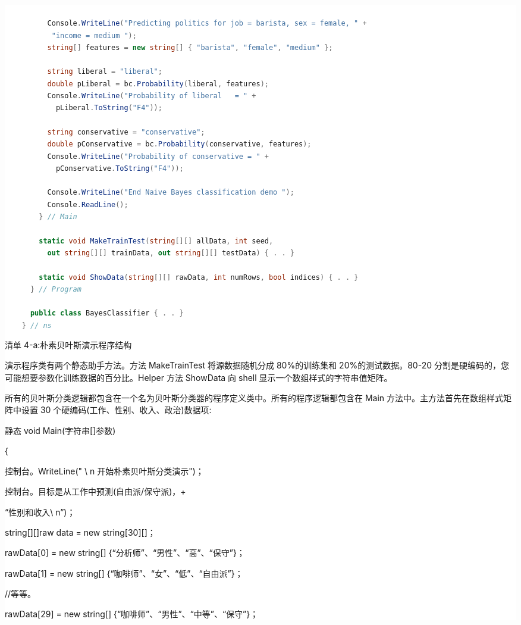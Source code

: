 ```cs

          Console.WriteLine("Predicting politics for job = barista, sex = female, " +
           "income = medium ");
          string[] features = new string[] { "barista", "female", "medium" };

          string liberal = "liberal";
          double pLiberal = bc.Probability(liberal, features);
          Console.WriteLine("Probability of liberal   = " +
            pLiberal.ToString("F4"));

          string conservative = "conservative";
          double pConservative = bc.Probability(conservative, features);
          Console.WriteLine("Probability of conservative = " +
            pConservative.ToString("F4"));

          Console.WriteLine("End Naive Bayes classification demo ");
          Console.ReadLine();
        } // Main

        static void MakeTrainTest(string[][] allData, int seed,
          out string[][] trainData, out string[][] testData) { . . }

        static void ShowData(string[][] rawData, int numRows, bool indices) { . . }
      } // Program

      public class BayesClassifier { . . }
    } // ns

```

清单 4-a:朴素贝叶斯演示程序结构

演示程序类有两个静态助手方法。方法 MakeTrainTest 将源数据随机分成 80%的训练集和 20%的测试数据。80-20 分割是硬编码的，您可能想要参数化训练数据的百分比。Helper 方法 ShowData 向 shell 显示一个数组样式的字符串值矩阵。

所有的贝叶斯分类逻辑都包含在一个名为贝叶斯分类器的程序定义类中。所有的程序逻辑都包含在 Main 方法中。主方法首先在数组样式矩阵中设置 30 个硬编码(工作、性别、收入、政治)数据项:

静态 void Main(字符串[]参数)

{

控制台。WriteLine(" \ n 开始朴素贝叶斯分类演示")；

控制台。目标是从工作中预测(自由派/保守派)，+

“性别和收入\ n”)；

string[][]raw data = new string[30][]；

rawData[0] = new string[] {“分析师”、“男性”、“高”、“保守”}；

rawData[1] = new string[] {“咖啡师”、“女”、“低”、“自由派”}；

//等等。

rawData[29] = new string[] {“咖啡师”、“男性”、“中等”、“保守”}；
